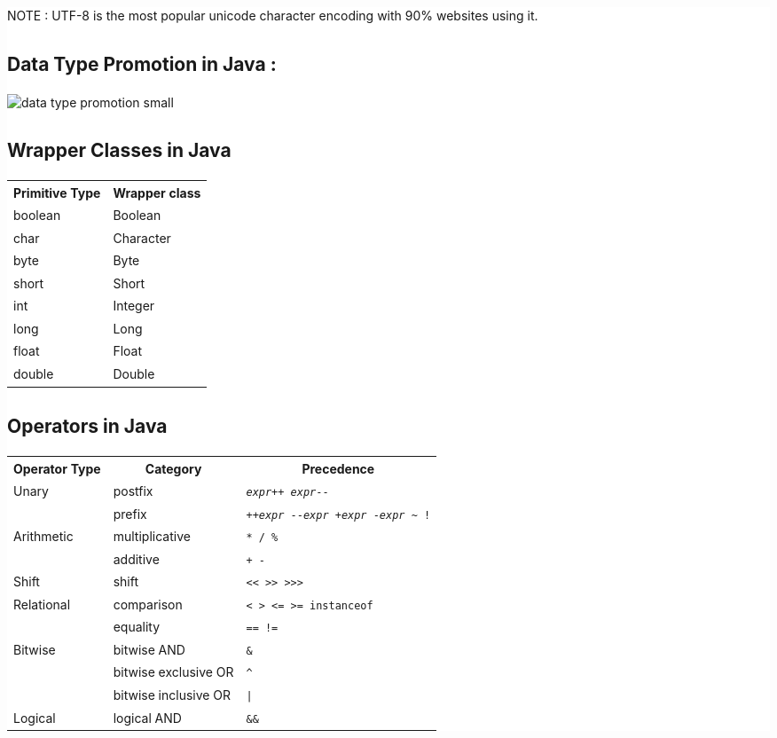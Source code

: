 NOTE : UTF-8 is the most popular unicode character encoding with 90% websites using it.

## Data Type Promotion in Java :

![data type promotion small](https://user-images.githubusercontent.com/2780145/34364362-403e9db4-eaab-11e7-914b-7acc9007cf41.png)

## Wrapper Classes in Java

<table class="alt">
<tbody><tr><th>Primitive Type</th><th>Wrapper class</th></tr>
<tr><td>boolean</td><td>Boolean</td></tr>
<tr><td>char</td><td>Character</td></tr>
<tr><td>byte</td><td>Byte</td></tr>
<tr><td>short</td><td>Short</td></tr>
<tr><td>int</td><td>Integer</td></tr>
<tr><td>long</td><td>Long</td></tr>
<tr><td>float</td><td>Float</td></tr>
<tr><td>double</td><td>Double</td></tr>
</tbody></table>

## Operators in Java

<table class="alt"> 
<tbody><tr><th>Operator Type</th><th>Category</th><th>Precedence</th></tr> 
<tr> 
<td rowspan="2">Unary</td><td>postfix</td><td><code><em>expr</em>++ <em>expr</em>--</code></td> 
</tr>  
<tr> 
<td>prefix</td><td headers="precedence"><code>++<em>expr</em> --<em>expr</em> +<em>expr</em> -<em>expr</em> ~ !</code></td> 
</tr> 
<tr> 
<td rowspan="2">Arithmetic</td><td>multiplicative</td><td headers="precedence"><code>* / %</code></td> 
</tr> 
<tr> 
<td>additive</td><td headers="precedence"><code>+ -</code></td> 
</tr> 
<tr> 
<td>Shift</td><td>shift</td><td headers="precedence"><code>&lt;&lt; &gt;&gt; &gt;&gt;&gt;</code></td>  
</tr> 
<tr> 
<td rowspan="2">Relational</td><td>comparison</td><td headers="precedence"><code>&lt; &gt; &lt;= &gt;= instanceof</code></td> 
</tr> 
<tr> 
<td>equality</td><td headers="precedence"><code>== !=</code></td> 
</tr>  
<tr> 
<td rowspan="3">Bitwise</td><td>bitwise AND</td><td headers="precedence"><code>&amp;</code></td> 
</tr> 
<tr> 
<td>bitwise exclusive OR</td><td headers="precedence"><code>^</code></td> 
</tr> 
<tr> 
<td>bitwise inclusive OR</td><td headers="precedence"><code>|</code></td> 
</tr>  
<tr> 
<td rowspan="2">Logical</td><td>logical AND</td><td headers="precedence"><code>&amp;&amp;</code></td> 
</tr> 